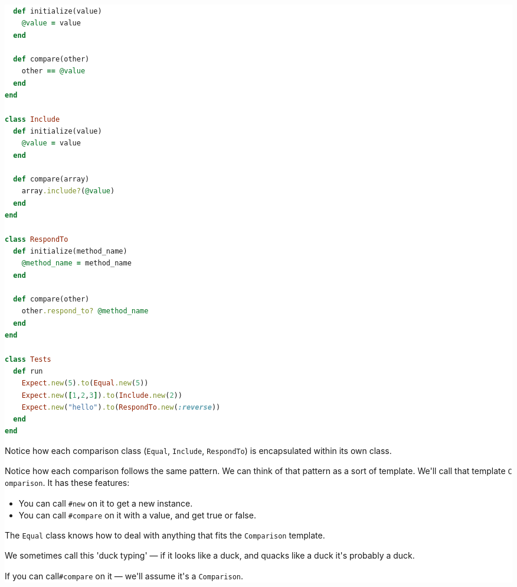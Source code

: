 ```ruby
  def initialize(value)
    @value = value
  end

  def compare(other)
    other == @value
  end
end

class Include
  def initialize(value)
    @value = value
  end

  def compare(array)
    array.include?(@value)
  end
end

class RespondTo
  def initialize(method_name)
    @method_name = method_name
  end

  def compare(other)
    other.respond_to? @method_name
  end
end

class Tests
  def run
    Expect.new(5).to(Equal.new(5))
    Expect.new([1,2,3]).to(Include.new(2))
    Expect.new("hello").to(RespondTo.new(:reverse))
  end
end
```

Notice how each comparison class (`Equal`, `Include`, `RespondTo`) is encapsulated within its own class.

Notice how each comparison follows the same pattern. We can think of that pattern as a sort of template. We'll call that template `Comparison`. It has these features:

* You can call `#new` on it to get a new instance.
* You can call `#compare` on it with a value, and get true or false.

The `Equal` class knows how to deal with anything that fits the `Comparison` template.

We sometimes call this 'duck typing' — if it looks like a duck, and quacks like a duck it's probably a duck.

If you can call`#compare` on it — we'll assume it's a `Comparison`.
